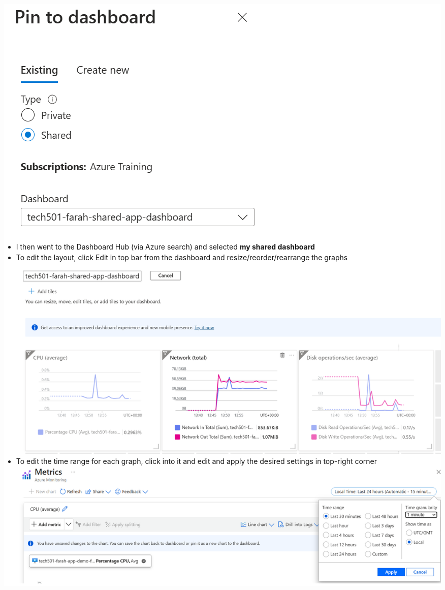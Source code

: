 ![alt text](images/image-3.png)
- I then went to the Dashboard Hub (via Azure search) and selected **my shared dashboard**
- To edit the layout, click Edit in top bar from the dashboard and resize/reorder/rearrange the graphs
![alt text](images/image-6.png)
- To edit the time range for each graph, click into it and edit and apply the desired settings in top-right corner
![alt text](images/image-5.png)
